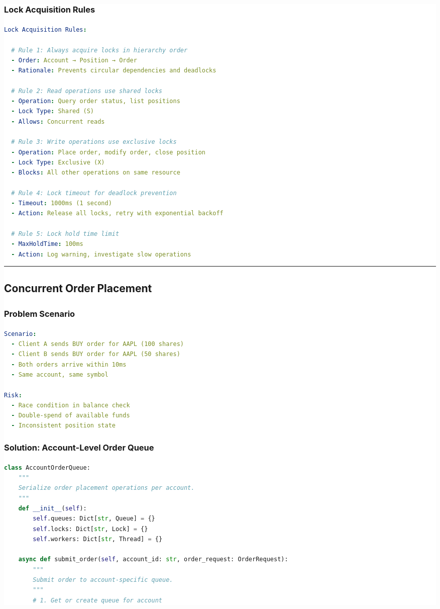### Lock Acquisition Rules

```yaml
Lock Acquisition Rules:

  # Rule 1: Always acquire locks in hierarchy order
  - Order: Account → Position → Order
  - Rationale: Prevents circular dependencies and deadlocks

  # Rule 2: Read operations use shared locks
  - Operation: Query order status, list positions
  - Lock Type: Shared (S)
  - Allows: Concurrent reads

  # Rule 3: Write operations use exclusive locks
  - Operation: Place order, modify order, close position
  - Lock Type: Exclusive (X)
  - Blocks: All other operations on same resource

  # Rule 4: Lock timeout for deadlock prevention
  - Timeout: 1000ms (1 second)
  - Action: Release all locks, retry with exponential backoff

  # Rule 5: Lock hold time limit
  - MaxHoldTime: 100ms
  - Action: Log warning, investigate slow operations
```

---

## Concurrent Order Placement

### Problem Scenario

```yaml
Scenario:
  - Client A sends BUY order for AAPL (100 shares)
  - Client B sends BUY order for AAPL (50 shares)
  - Both orders arrive within 10ms
  - Same account, same symbol

Risk:
  - Race condition in balance check
  - Double-spend of available funds
  - Inconsistent position state
```

### Solution: Account-Level Order Queue

```python
class AccountOrderQueue:
    """
    Serialize order placement operations per account.
    """
    def __init__(self):
        self.queues: Dict[str, Queue] = {}
        self.locks: Dict[str, Lock] = {}
        self.workers: Dict[str, Thread] = {}

    async def submit_order(self, account_id: str, order_request: OrderRequest):
        """
        Submit order to account-specific queue.
        """
        # 1. Get or create queue for account
```